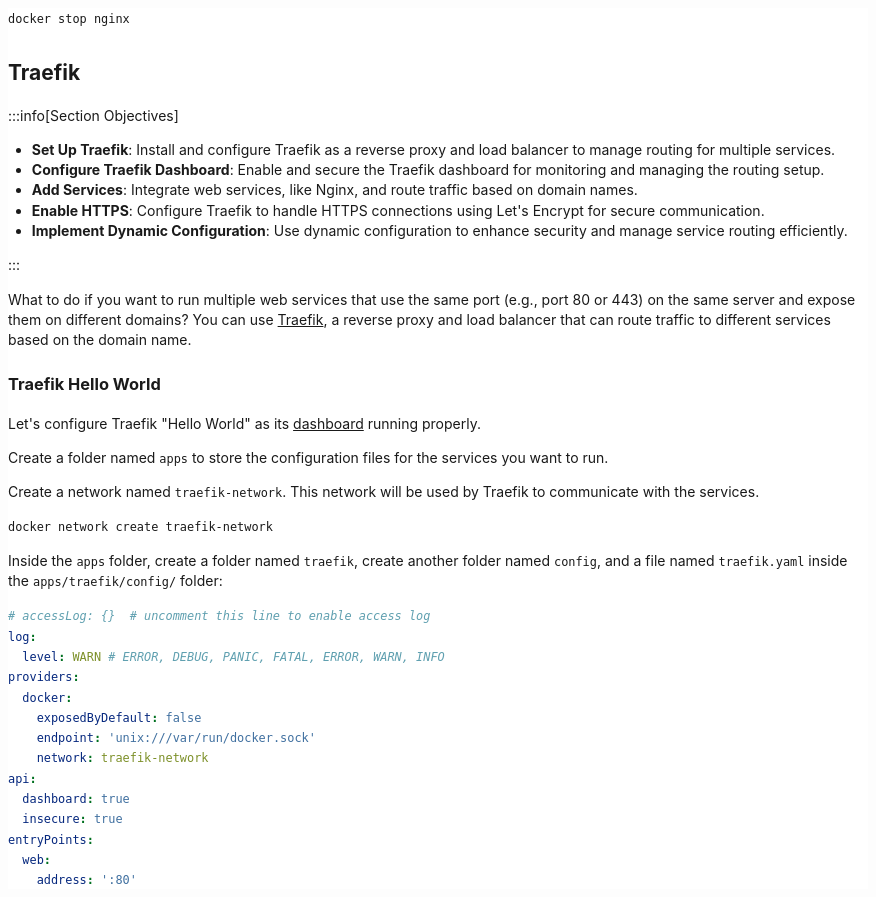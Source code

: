 ```bash
docker stop nginx
```

## Traefik

:::info[Section Objectives]

- **Set Up Traefik**: Install and configure Traefik as a reverse proxy and load balancer to manage routing for multiple services.
- **Configure Traefik Dashboard**: Enable and secure the Traefik dashboard for monitoring and managing the routing setup.
- **Add Services**: Integrate web services, like Nginx, and route traffic based on domain names.
- **Enable HTTPS**: Configure Traefik to handle HTTPS connections using Let's Encrypt for secure communication.
- **Implement Dynamic Configuration**: Use dynamic configuration to enhance security and manage service routing efficiently.

:::

What to do if you want to run multiple web services that use the same port (e.g., port 80 or 443) on the same server and expose them on different domains? You can use [Traefik](https://traefik.io/), a reverse proxy and load balancer that can route traffic to different services based on the domain name.

### Traefik Hello World

Let's configure Traefik "Hello World" as its [dashboard](https://doc.traefik.io/traefik/operations/dashboard) running properly.

Create a folder named `apps` to store the configuration files for the services you want to run.

Create a network named `traefik-network`. This network will be used by Traefik to communicate with the services.

```bash
docker network create traefik-network
```

Inside the `apps` folder, create a folder named `traefik`, create another folder named `config`, and a file named `traefik.yaml` inside the `apps/traefik/config/` folder:

```yaml
# accessLog: {}  # uncomment this line to enable access log
log:
  level: WARN # ERROR, DEBUG, PANIC, FATAL, ERROR, WARN, INFO
providers:
  docker:
    exposedByDefault: false
    endpoint: 'unix:///var/run/docker.sock'
    network: traefik-network
api:
  dashboard: true
  insecure: true
entryPoints:
  web:
    address: ':80'
```
